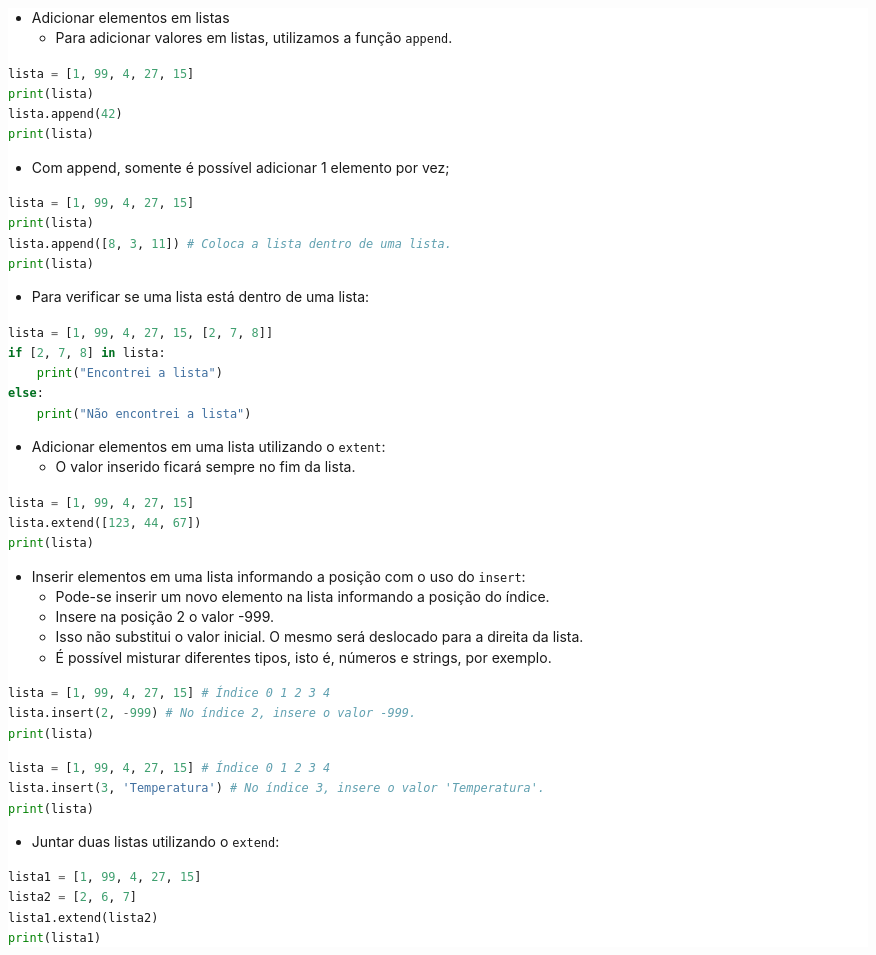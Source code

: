 - Adicionar elementos em listas
  - Para adicionar valores em listas, utilizamos a função `append`.

```python
lista = [1, 99, 4, 27, 15]
print(lista)
lista.append(42)
print(lista)
```

- Com append, somente é possível adicionar 1 elemento por vez;

```python
lista = [1, 99, 4, 27, 15]
print(lista)
lista.append([8, 3, 11]) # Coloca a lista dentro de uma lista.
print(lista)
```

- Para verificar se uma lista está dentro de uma lista:

```python
lista = [1, 99, 4, 27, 15, [2, 7, 8]]
if [2, 7, 8] in lista:
    print("Encontrei a lista")
else:
    print("Não encontrei a lista")
```

- Adicionar elementos em uma lista utilizando o `extent`:
  - O valor inserido ficará sempre no fim da lista. 

```python
lista = [1, 99, 4, 27, 15]
lista.extend([123, 44, 67])
print(lista)
```
- Inserir elementos em uma lista informando a posição com o uso do `insert`:
  - Pode-se inserir um novo elemento na lista informando a posição do índice.
  - Insere na posição 2 o valor -999.
  - Isso não substitui o valor inicial. O mesmo será deslocado para a direita da lista.
  - É possível misturar diferentes tipos, isto é, números e strings, por exemplo.

```python
lista = [1, 99, 4, 27, 15] # Índice 0 1 2 3 4
lista.insert(2, -999) # No índice 2, insere o valor -999.
print(lista)
```

```python
lista = [1, 99, 4, 27, 15] # Índice 0 1 2 3 4
lista.insert(3, 'Temperatura') # No índice 3, insere o valor 'Temperatura'.
print(lista)
```

- Juntar duas listas utilizando o `extend`:

```python
lista1 = [1, 99, 4, 27, 15]
lista2 = [2, 6, 7]
lista1.extend(lista2)
print(lista1)
```
